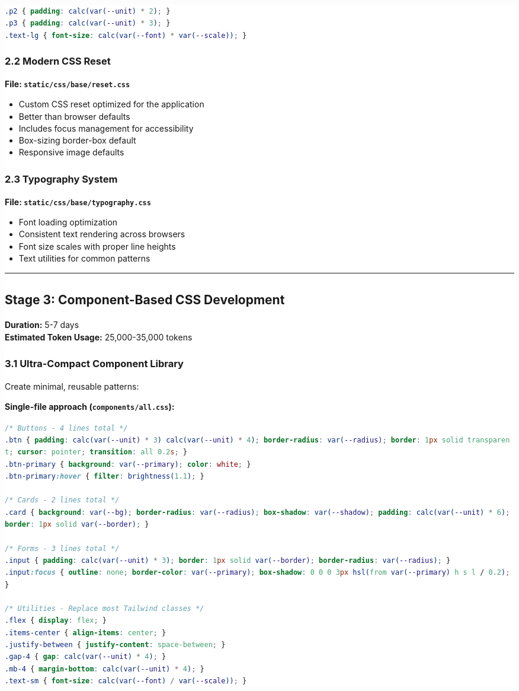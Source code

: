 ```css
.p2 { padding: calc(var(--unit) * 2); }
.p3 { padding: calc(var(--unit) * 3); }
.text-lg { font-size: calc(var(--font) * var(--scale)); }
```

### 2.2 Modern CSS Reset
**File: `static/css/base/reset.css`**
- Custom CSS reset optimized for the application
- Better than browser defaults
- Includes focus management for accessibility
- Box-sizing border-box default
- Responsive image defaults

### 2.3 Typography System
**File: `static/css/base/typography.css`**
- Font loading optimization
- Consistent text rendering across browsers
- Font size scales with proper line heights
- Text utilities for common patterns

---

## Stage 3: Component-Based CSS Development

**Duration:** 5-7 days  
**Estimated Token Usage:** 25,000-35,000 tokens

### 3.1 Ultra-Compact Component Library
Create minimal, reusable patterns:

**Single-file approach (`components/all.css`):**
```css
/* Buttons - 4 lines total */
.btn { padding: calc(var(--unit) * 3) calc(var(--unit) * 4); border-radius: var(--radius); border: 1px solid transparent; cursor: pointer; transition: all 0.2s; }
.btn-primary { background: var(--primary); color: white; }
.btn-primary:hover { filter: brightness(1.1); }

/* Cards - 2 lines total */
.card { background: var(--bg); border-radius: var(--radius); box-shadow: var(--shadow); padding: calc(var(--unit) * 6); border: 1px solid var(--border); }

/* Forms - 3 lines total */
.input { padding: calc(var(--unit) * 3); border: 1px solid var(--border); border-radius: var(--radius); }
.input:focus { outline: none; border-color: var(--primary); box-shadow: 0 0 0 3px hsl(from var(--primary) h s l / 0.2); }

/* Utilities - Replace most Tailwind classes */
.flex { display: flex; }
.items-center { align-items: center; }
.justify-between { justify-content: space-between; }
.gap-4 { gap: calc(var(--unit) * 4); }
.mb-4 { margin-bottom: calc(var(--unit) * 4); }
.text-sm { font-size: calc(var(--font) / var(--scale)); }
```
